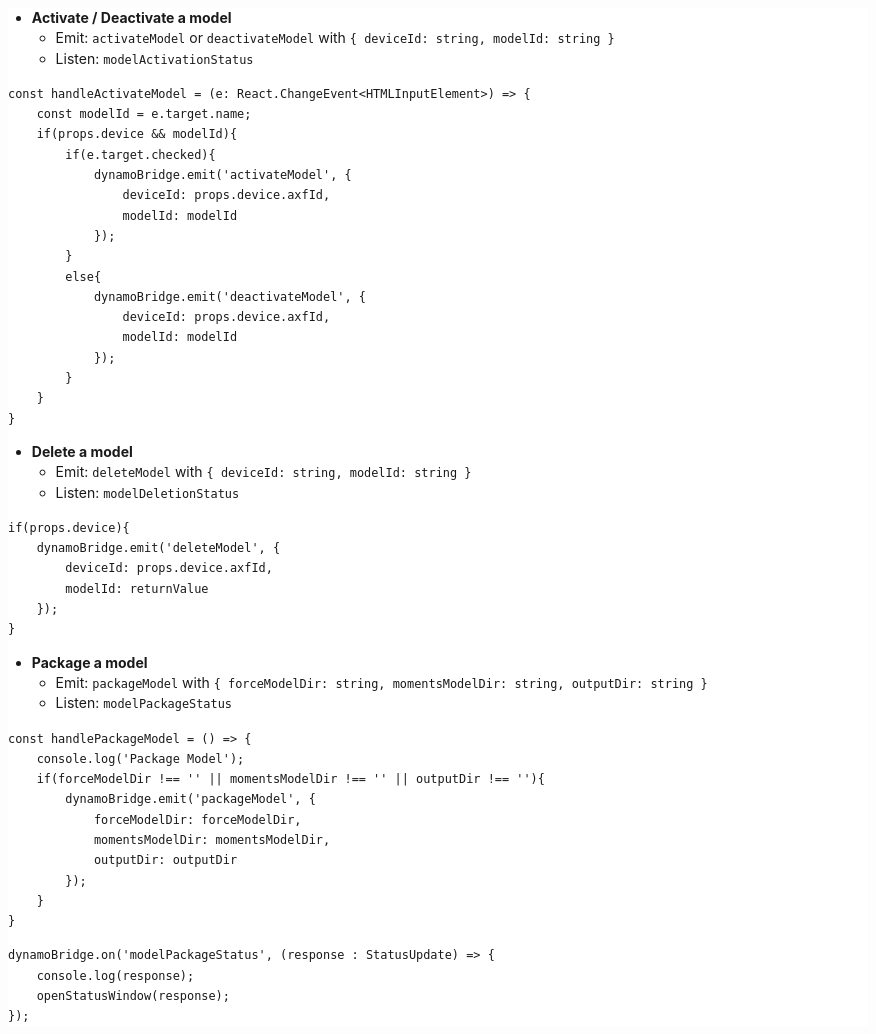 - **Activate / Deactivate a model**
  - Emit: `activateModel` or `deactivateModel` with `{ deviceId: string, modelId: string }`
  - Listen: `modelActivationStatus`

```245:258:src/renderer/settings/DeviceEditor.tsx
const handleActivateModel = (e: React.ChangeEvent<HTMLInputElement>) => {
    const modelId = e.target.name;
    if(props.device && modelId){
        if(e.target.checked){
            dynamoBridge.emit('activateModel', {
                deviceId: props.device.axfId,
                modelId: modelId
            });
        }
        else{
            dynamoBridge.emit('deactivateModel', {
                deviceId: props.device.axfId,
                modelId: modelId
            });
        }
    }
}
```

- **Delete a model**
  - Emit: `deleteModel` with `{ deviceId: string, modelId: string }`
  - Listen: `modelDeletionStatus`

```268:276:src/renderer/settings/DeviceEditor.tsx
if(props.device){
    dynamoBridge.emit('deleteModel', {
        deviceId: props.device.axfId,
        modelId: returnValue
    });
}
```

- **Package a model**
  - Emit: `packageModel` with `{ forceModelDir: string, momentsModelDir: string, outputDir: string }`
  - Listen: `modelPackageStatus`

```77:85:src/renderer/ModelPackager.tsx
const handlePackageModel = () => {
    console.log('Package Model');
    if(forceModelDir !== '' || momentsModelDir !== '' || outputDir !== ''){
        dynamoBridge.emit('packageModel', {
            forceModelDir: forceModelDir,
            momentsModelDir: momentsModelDir,
            outputDir: outputDir
        });
    }
}
```

```57:65:src/renderer/ModelPackager.tsx
dynamoBridge.on('modelPackageStatus', (response : StatusUpdate) => {
    console.log(response);
    openStatusWindow(response);
});
```
